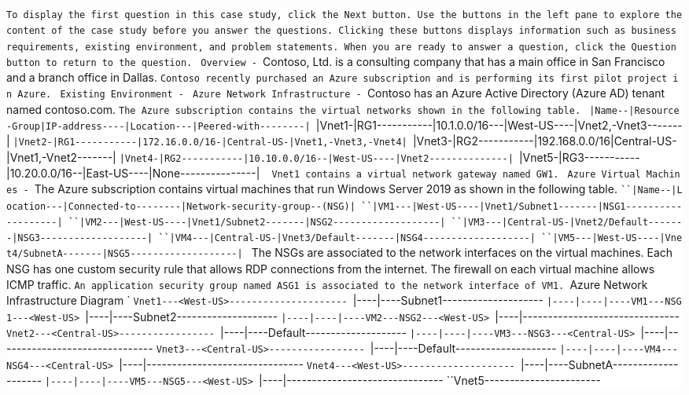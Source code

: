 `To display the first question in this case study, click the Next button. Use the buttons in the left pane to explore the content of the case study before you answer the questions. Clicking these buttons displays information such as business requirements, existing environment, and problem statements. When you are ready to answer a question, click the Question button to return to the question.
`
`Overview -
`Contoso, Ltd. is a consulting company that has a main office in San Francisco and a branch office in Dallas.
`Contoso recently purchased an Azure subscription and is performing its first pilot project in Azure.
`
`Existing Environment -
`
`Azure Network Infrastructure -
`Contoso has an Azure Active Directory (Azure AD) tenant named contoso.com.
`The Azure subscription contains the virtual networks shown in the following table.
`
``|Name--|Resource-Group|IP-address----|Location---|Peered-with--------|
``|Vnet1-|RG1-----------|10.1.0.0/16---|West-US----|Vnet2,-Vnet3-------|
``|Vnet2-|RG1-----------|172.16.0.0/16-|Central-US-|Vnet1,-Vnet3,-Vnet4|
``|Vnet3-|RG2-----------|192.168.0.0/16|Central-US-|Vnet1,-Vnet2-------|
``|Vnet4-|RG2-----------|10.10.0.0/16--|West-US----|Vnet2--------------|
``|Vnet5-|RG3-----------|10.20.0.0/16--|East-US----|None---------------|
`
`
`Vnet1 contains a virtual network gateway named GW1.
`
`Azure Virtual Machines -
`The Azure subscription contains virtual machines that run Windows Server 2019 as shown in the following table.
`
``|Name--|Location---|Connected-to--------|Network-security-group--(NSG)|
``|VM1---|West-US----|Vnet1/Subnet1-------|NSG1-------------------|
``|VM2---|West-US----|Vnet1/Subnet2-------|NSG2-------------------|
``|VM3---|Central-US-|Vnet2/Default-------|NSG3-------------------|
``|VM4---|Central-US-|Vnet3/Default-------|NSG4-------------------|
``|VM5---|West-US----|Vnet4/SubnetA-------|NSG5-------------------|
`
`
`The NSGs are associated to the network interfaces on the virtual machines. Each NSG has one custom security rule that allows RDP connections from the internet. The firewall on each virtual machine allows ICMP traffic.
`An application security group named ASG1 is associated to the network interface of VM1.
`Azure Network Infrastructure Diagram
`
``Vnet1---<West-US>---------------------
``|----|----Subnet1--------------------
``|----|----|----VM1---NSG1---<West-US>
``|----|----Subnet2--------------------
``|----|----|----VM2---NSG2---<West-US>
``|----|-------------------------------
``Vnet2---<Central-US>-----------------
``|----|----Default--------------------
``|----|----|----VM3---NSG3---<Central-US>
``|----|-------------------------------
``Vnet3---<Central-US>-----------------
``|----|----Default--------------------
``|----|----|----VM4---NSG4---<Central-US>
``|----|-------------------------------
``Vnet4---<West-US>--------------------
``|----|----SubnetA--------------------
``|----|----|----VM5---NSG5---<West-US>
``|----|-------------------------------
``Vnet5---<East-US>--------------------
